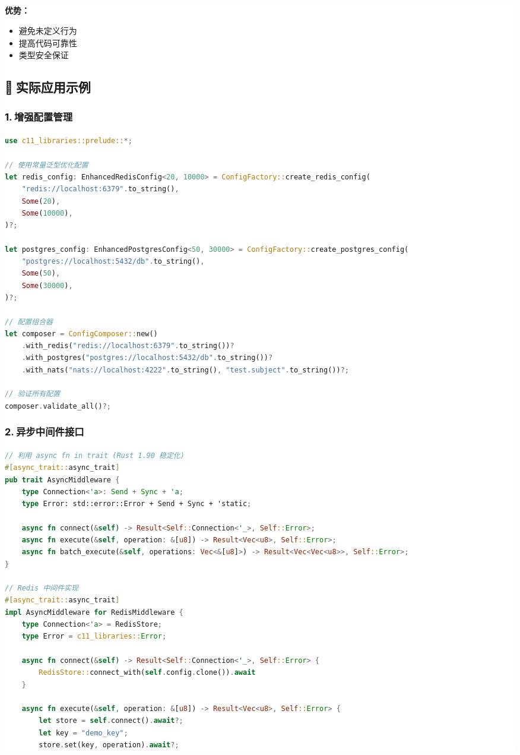 **优势：**

- 避免未定义行为
- 提高代码可靠性
- 类型安全保证

## 🔧 实际应用示例

### 1. 增强配置管理

```rust
use c11_libraries::prelude::*;

// 使用常量泛型优化配置
let redis_config: EnhancedRedisConfig<20, 10000> = ConfigFactory::create_redis_config(
    "redis://localhost:6379".to_string(),
    Some(20),
    Some(10000),
)?;

let postgres_config: EnhancedPostgresConfig<50, 30000> = ConfigFactory::create_postgres_config(
    "postgres://localhost:5432/db".to_string(),
    Some(50),
    Some(30000),
)?;

// 配置组合器
let composer = ConfigComposer::new()
    .with_redis("redis://localhost:6379".to_string())?
    .with_postgres("postgres://localhost:5432/db".to_string())?
    .with_nats("nats://localhost:4222".to_string(), "test.subject".to_string())?;

// 验证所有配置
composer.validate_all()?;
```

### 2. 异步中间件接口

```rust
// 利用 async fn in trait (Rust 1.90 稳定化)
#[async_trait::async_trait]
pub trait AsyncMiddleware {
    type Connection<'a>: Send + Sync + 'a;
    type Error: std::error::Error + Send + Sync + 'static;
    
    async fn connect(&self) -> Result<Self::Connection<'_>, Self::Error>;
    async fn execute(&self, operation: &[u8]) -> Result<Vec<u8>, Self::Error>;
    async fn batch_execute(&self, operations: Vec<&[u8]>) -> Result<Vec<Vec<u8>>, Self::Error>;
}

// Redis 中间件实现
#[async_trait::async_trait]
impl AsyncMiddleware for RedisMiddleware {
    type Connection<'a> = RedisStore;
    type Error = c11_libraries::Error;
    
    async fn connect(&self) -> Result<Self::Connection<'_>, Self::Error> {
        RedisStore::connect_with(self.config.clone()).await
    }
    
    async fn execute(&self, operation: &[u8]) -> Result<Vec<u8>, Self::Error> {
        let store = self.connect().await?;
        let key = "demo_key";
        store.set(key, operation).await?;
```